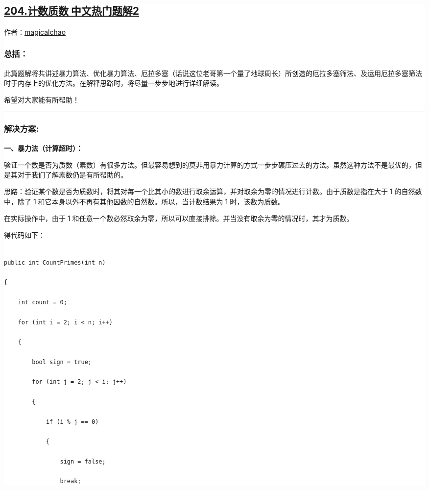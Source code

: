 ## [204.计数质数 中文热门题解2](https://leetcode.cn/problems/count-primes/solutions/100000/ji-shu-zhi-shu-bao-li-fa-ji-you-hua-shai-fa-ji-you)

作者：[magicalchao](https://leetcode.cn/u/magicalchao)

### 总括：







此篇题解将共讲述暴力算法、优化暴力算法、厄拉多塞（话说这位老哥第一个量了地球周长）所创造的厄拉多塞筛法、及运用厄拉多塞筛法时于内存上的优化方法。在解释思路时，将尽量一步步地进行详细解读。



希望对大家能有所帮助！



***



### 解决方案:



**一、暴力法（计算超时）：**



验证一个数是否为质数（素数）有很多方法。但最容易想到的莫非用暴力计算的方式一步步碾压过去的方法。虽然这种方法不是最优的，但是其对于我们了解素数仍是有所帮助的。



思路：验证某个数是否为质数时，将其对每一个比其小的数进行取余运算，并对取余为零的情况进行计数。由于质数是指在大于 1 的自然数中，除了 1 和它本身以外不再有其他因数的自然数。所以，当计数结果为 1 时，该数为质数。



在实际操作中，由于 1 和任意一个数必然取余为零，所以可以直接排除。并当没有取余为零的情况时，其才为质数。



得代码如下：



```Csharp []

public int CountPrimes(int n) 

{

    int count = 0;

    for (int i = 2; i < n; i++)

    {

        bool sign = true;

        for (int j = 2; j < i; j++)

        {

            if (i % j == 0)

            {

                sign = false;

                break;

```